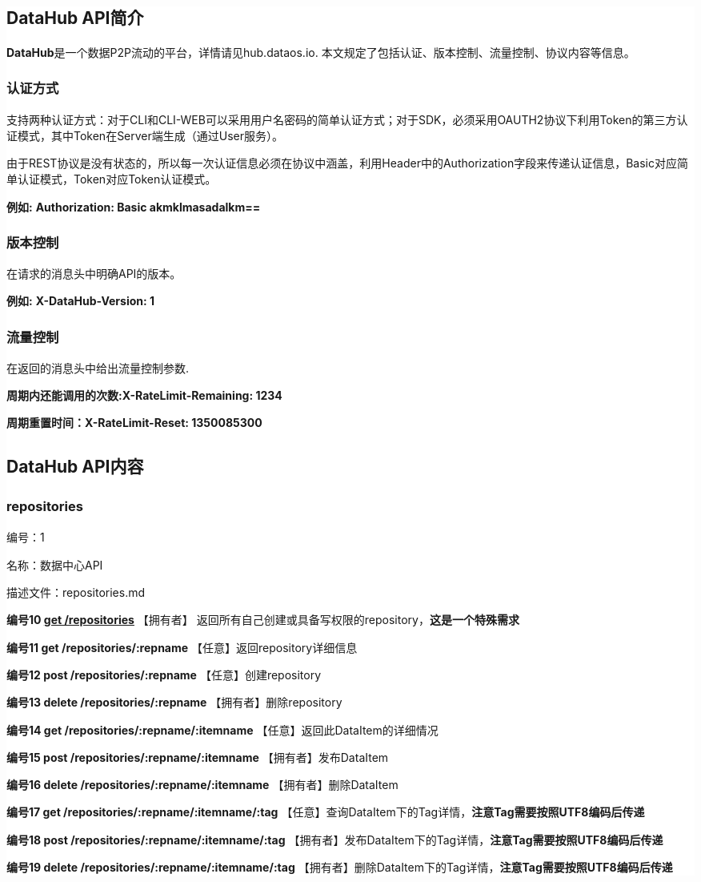 ## DataHub API简介 ##

**DataHub**是一个数据P2P流动的平台，详情请见hub.dataos.io.
本文规定了包括认证、版本控制、流量控制、协议内容等信息。

### 认证方式 ###

支持两种认证方式：对于CLI和CLI-WEB可以采用用户名密码的简单认证方式；对于SDK，必须采用OAUTH2协议下利用Token的第三方认证模式，其中Token在Server端生成（通过User服务）。

由于REST协议是没有状态的，所以每一次认证信息必须在协议中涵盖，利用Header中的Authorization字段来传递认证信息，Basic对应简单认证模式，Token对应Token认证模式。

**例如:**
**Authorization: Basic akmklmasadalkm==**

### 版本控制 ###
在请求的消息头中明确API的版本。

**例如:**
**X-DataHub-Version: 1**

### 流量控制 ###
在返回的消息头中给出流量控制参数.

**周期内还能调用的次数:X-RateLimit-Remaining: 1234**

**周期重置时间：X-RateLimit-Reset: 1350085300**

## DataHub API内容 ##

### repositories ###
编号：1

名称：数据中心API

描述文件：repositories.md

**编号10 [get /repositories](/repositories.md/)** 【拥有者】 返回所有自己创建或具备写权限的repository，**这是一个特殊需求**

**编号11 get /repositories/:repname** 【任意】返回repository详细信息

**编号12 post /repositories/:repname** 【任意】创建repository

**编号13 delete /repositories/:repname** 【拥有者】删除repository

**编号14 get /repositories/:repname/:itemname** 【任意】返回此DataItem的详细情况

**编号15 post /repositories/:repname/:itemname** 【拥有者】发布DataItem

**编号16 delete /repositories/:repname/:itemname** 【拥有者】删除DataItem

**编号17 get /repositories/:repname/:itemname/:tag** 【任意】查询DataItem下的Tag详情，**注意Tag需要按照UTF8编码后传递**

**编号18 post /repositories/:repname/:itemname/:tag** 【拥有者】发布DataItem下的Tag详情，**注意Tag需要按照UTF8编码后传递**

**编号19 delete /repositories/:repname/:itemname/:tag** 【拥有者】删除DataItem下的Tag详情，**注意Tag需要按照UTF8编码后传递**
